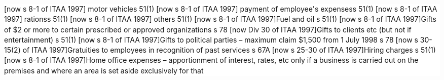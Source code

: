 [now s&nbsp;<span text="docguid" class="printableDocGuid"></span><span class="documentLink">8-1</span> of <span text="docguid" class="printableDocGuid"></span><span class="documentLink">ITAA 1997</span>]</td></tr><tr class=""><td style="padding:0.5em;vertical-align:top;border-style:solid;" class=" leftAlign">&nbsp;</td><td style="padding:0.5em;vertical-align:top;border-style:solid;" class=" leftAlign">motor vehicle</td><td style="padding:0.5em;vertical-align:top;border-style:solid;" class=" leftAlign">s&nbsp;51(1) [now s&nbsp;<span text="docguid" class="printableDocGuid"></span><span class="documentLink">8-1</span> of <span text="docguid" class="printableDocGuid"></span><span class="documentLink">ITAA 1997</span>]</td></tr><tr class=""><td style="padding:0.5em;vertical-align:top;border-style:solid;" class=" leftAlign">&nbsp;</td><td style="padding:0.5em;vertical-align:top;border-style:solid;" class=" leftAlign">payment of employee's expenses</td><td style="padding:0.5em;vertical-align:top;border-style:solid;" class=" leftAlign">s&nbsp;51(1) [now s&nbsp;<span text="docguid" class="printableDocGuid"></span><span class="documentLink">8-1</span> of <span text="docguid" class="printableDocGuid"></span><span class="documentLink">ITAA 1997</span>]</td></tr><tr class=""><td style="padding:0.5em;vertical-align:top;border-style:solid;" class=" leftAlign">&nbsp;</td><td style="padding:0.5em;vertical-align:top;border-style:solid;" class=" leftAlign">rations</td><td style="padding:0.5em;vertical-align:top;border-style:solid;" class=" leftAlign">s&nbsp;51(1) [now s&nbsp;<span text="docguid" class="printableDocGuid"></span><span class="documentLink">8-1</span> of <span text="docguid" class="printableDocGuid"></span><span class="documentLink">ITAA 1997</span>]</td></tr><tr class=""><td style="padding:0.5em;vertical-align:top;border-style:solid;" class=" leftAlign">&nbsp;</td><td style="padding:0.5em;vertical-align:top;border-style:solid;" class=" leftAlign">other</td><td style="padding:0.5em;vertical-align:top;border-style:solid;" class=" leftAlign">s&nbsp;51(1) [now s&nbsp;<span text="docguid" class="printableDocGuid"></span><span class="documentLink">8-1</span> of <span text="docguid" class="printableDocGuid"></span><span class="documentLink">ITAA 1997</span>]</td></tr><tr class=""><td style="padding:0.5em;vertical-align:top;border-style:solid;" class=" leftAlign">Fuel and oil</td><td style="padding:0.5em;vertical-align:top;border-style:solid;" class=" leftAlign">&nbsp;</td><td style="padding:0.5em;vertical-align:top;border-style:solid;" class=" leftAlign">s&nbsp;51(1) [now s&nbsp;<span text="docguid" class="printableDocGuid"></span><span class="documentLink">8-1</span> of <span text="docguid" class="printableDocGuid"></span><span class="documentLink">ITAA 1997</span>]</td></tr><tr class=""><td style="padding:0.5em;vertical-align:top;border-style:solid;" class=" leftAlign">Gifts of $2 or more to certain prescribed or approved organizations</td><td style="padding:0.5em;vertical-align:top;border-style:solid;" class=" leftAlign">&nbsp;</td><td style="padding:0.5em;vertical-align:top;border-style:solid;" class=" leftAlign">s&nbsp;78 [now Div&nbsp;<span text="docguid" class="printableDocGuid"></span><span class="documentLink">30</span> of <span text="docguid" class="printableDocGuid"></span><span class="documentLink">ITAA 1997</span>]</td></tr><tr class=""><td style="padding:0.5em;vertical-align:top;border-style:solid;" class=" leftAlign">Gifts to clients etc (but not if entertainment)</td><td style="padding:0.5em;vertical-align:top;border-style:solid;" class=" leftAlign">&nbsp;</td><td style="padding:0.5em;vertical-align:top;border-style:solid;" class=" leftAlign">s&nbsp;51(1) [now s&nbsp;<span text="docguid" class="printableDocGuid"></span><span class="documentLink">8-1</span> of <span text="docguid" class="printableDocGuid"></span><span class="documentLink">ITAA 1997</span>]</td></tr><tr class=""><td style="padding:0.5em;vertical-align:top;border-style:solid;" class=" leftAlign">Gifts to political parties – maximum claim $1,500 from 1&nbsp;July 1998</td><td style="padding:0.5em;vertical-align:top;border-style:solid;" class=" leftAlign">&nbsp;</td><td style="padding:0.5em;vertical-align:top;border-style:solid;" class=" leftAlign">s&nbsp;78 [now s&nbsp;<span text="docguid" class="printableDocGuid"></span><span class="documentLink">30-15(2)</span> of <span text="docguid" class="printableDocGuid"></span><span class="documentLink">ITAA 1997</span>]</td></tr><tr class=""><td style="padding:0.5em;vertical-align:top;border-style:solid;" class=" leftAlign">Gratuities to employees in recognition of past services</td><td style="padding:0.5em;vertical-align:top;border-style:solid;" class=" leftAlign">&nbsp;</td><td style="padding:0.5em;vertical-align:top;border-style:solid;" class=" leftAlign">s&nbsp;67A [now s&nbsp;<span text="docguid" class="printableDocGuid"></span><span class="documentLink">25-30</span> of <span text="docguid" class="printableDocGuid"></span><span class="documentLink">ITAA 1997</span>]</td></tr><tr class=""><td style="padding:0.5em;vertical-align:top;border-style:solid;" class=" leftAlign">Hiring charges</td><td style="padding:0.5em;vertical-align:top;border-style:solid;" class=" leftAlign">&nbsp;</td><td style="padding:0.5em;vertical-align:top;border-style:solid;" class=" leftAlign">s&nbsp;51(1) [now s&nbsp;<span text="docguid" class="printableDocGuid"></span><span class="documentLink">8-1</span> of <span text="docguid" class="printableDocGuid"></span><span class="documentLink">ITAA 1997</span>]</td></tr><tr class=""><td style="padding:0.5em;vertical-align:top;border-style:solid;" class=" leftAlign">Home office expenses – apportionment of interest, rates, etc only if a business is carried out on the premises and where an area is set aside exclusively for that
